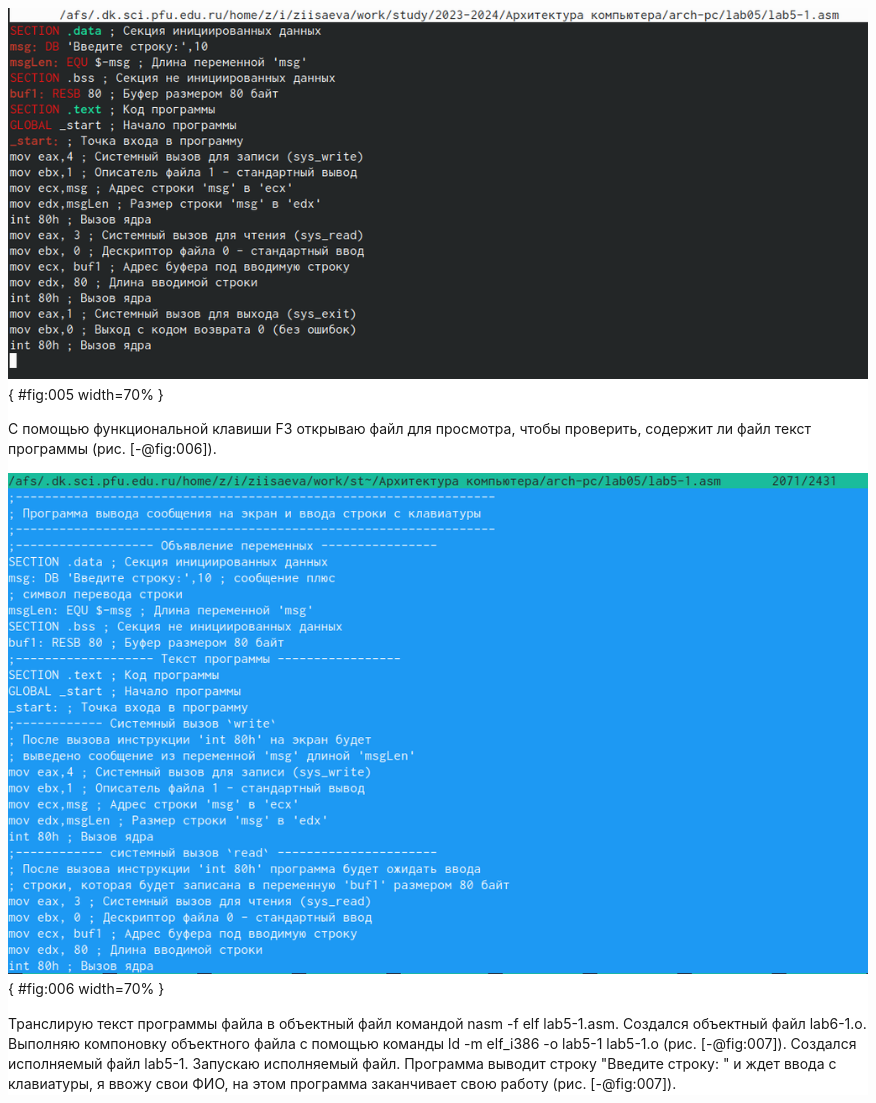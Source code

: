 ![Редактирование файла](image/5.png){ #fig:005 width=70% }

С помощью функциональной клавиши F3 открываю файл для просмотра, чтобы проверить, содержит ли файл текст программы (рис. [-@fig:006]).

![Открытие файла для просмотра](image/6.png){ #fig:006 width=70% }

Транслирую текст программы файла в объектный файл командой nasm -f elf lab5-1.asm. Создался объектный файл lab6-1.o. Выполняю компоновку объектного файла с помощью команды ld -m elf_i386 -o lab5-1 lab5-1.o (рис. [-@fig:007]). Создался исполняемый файл lab5-1.
Запускаю исполняемый файл. Программа выводит строку "Введите строку: " и ждет ввода с клавиатуры, я ввожу свои ФИО, на этом программа заканчивает свою работу (рис. [-@fig:007]).
